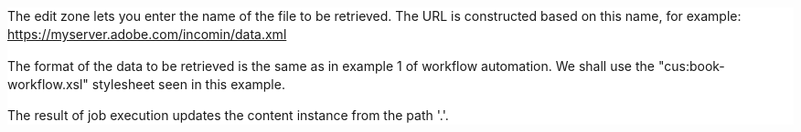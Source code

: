 The edit zone lets you enter the name of the file to be retrieved. The URL is constructed based on this name, for example: https://myserver.adobe.com/incomin/data.xml

The format of the data to be retrieved is the same as in example 1 of workflow automation. We shall use the "cus:book-workflow.xsl" stylesheet seen in this example.

The result of job execution updates the content instance from the path '.'.
